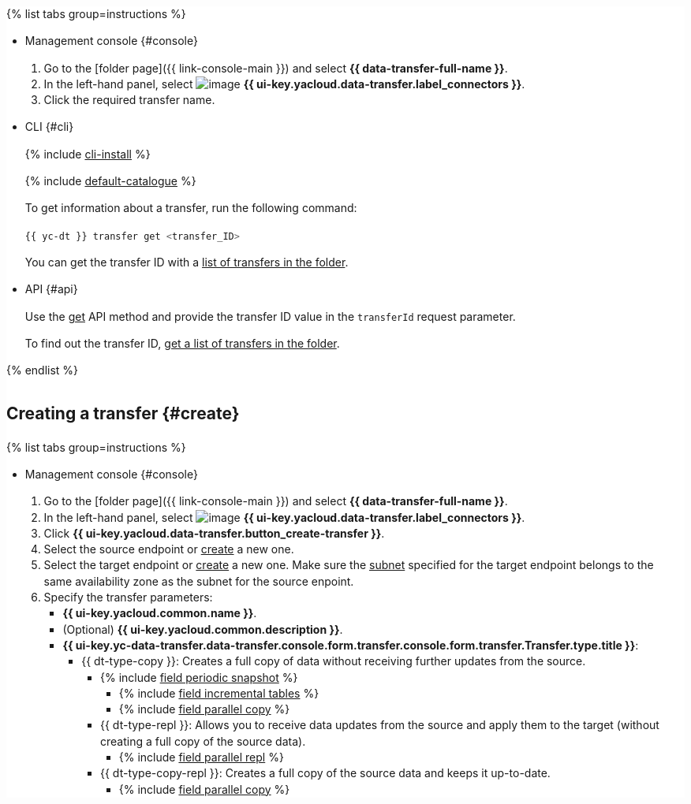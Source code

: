 {% list tabs group=instructions %}

- Management console {#console}

    1. Go to the [folder page]({{ link-console-main }}) and select **{{ data-transfer-full-name }}**.
    1. In the left-hand panel, select ![image](../../_assets/console-icons/arrow-right-arrow-left.svg) **{{ ui-key.yacloud.data-transfer.label_connectors }}**.
    1. Click the required transfer name.

- CLI {#cli}

    {% include [cli-install](../../_includes/cli-install.md) %}

    {% include [default-catalogue](../../_includes/default-catalogue.md) %}

    To get information about a transfer, run the following command:

    ```bash
    {{ yc-dt }} transfer get <transfer_ID>
    ```

    You can get the transfer ID with a [list of transfers in the folder](#list).

- API {#api}

    Use the [get](../api-ref/Transfer/get.md) API method and provide the transfer ID value in the `transferId` request parameter.

    To find out the transfer ID, [get a list of transfers in the folder](#list).

{% endlist %}

## Creating a transfer {#create}

{% list tabs group=instructions %}

- Management console {#console}

  1. Go to the [folder page]({{ link-console-main }}) and select **{{ data-transfer-full-name }}**.
  1. In the left-hand panel, select ![image](../../_assets/console-icons/arrow-right-arrow-left.svg) **{{ ui-key.yacloud.data-transfer.label_connectors }}**.
  1. Click **{{ ui-key.yacloud.data-transfer.button_create-transfer }}**.
  1. Select the source endpoint or [create](./endpoint/index.md#create) a new one.
  1. Select the target endpoint or [create](./endpoint/index.md#create) a new one. Make sure the [subnet](../concepts/network.md) specified for the target endpoint belongs to the same availability zone as the subnet for the source enpoint.
  1. Specify the transfer parameters:
     * **{{ ui-key.yacloud.common.name }}**.
     * (Optional) **{{ ui-key.yacloud.common.description }}**.
     * **{{ ui-key.yc-data-transfer.data-transfer.console.form.transfer.console.form.transfer.Transfer.type.title }}**:
       * {{ dt-type-copy }}: Creates a full copy of data without receiving further updates from the source.
         * {% include [field periodic snapshot](../../_includes/data-transfer/fields/periodic-snapshot.md) %}
             * {% include [field incremental tables](../../_includes/data-transfer/fields/incremental-tables.md) %}
             * {% include [field parallel copy](../../_includes/data-transfer/fields/parallel-copy.md) %}
         * {{ dt-type-repl }}: Allows you to receive data updates from the source and apply them to the target (without creating a full copy of the source data).
             * {% include [field parallel repl](../../_includes/data-transfer/fields/parallel-repl.md) %}
         * {{ dt-type-copy-repl }}: Creates a full copy of the source data and keeps it up-to-date.
             * {% include [field parallel copy](../../_includes/data-transfer/fields/parallel-copy.md) %}
